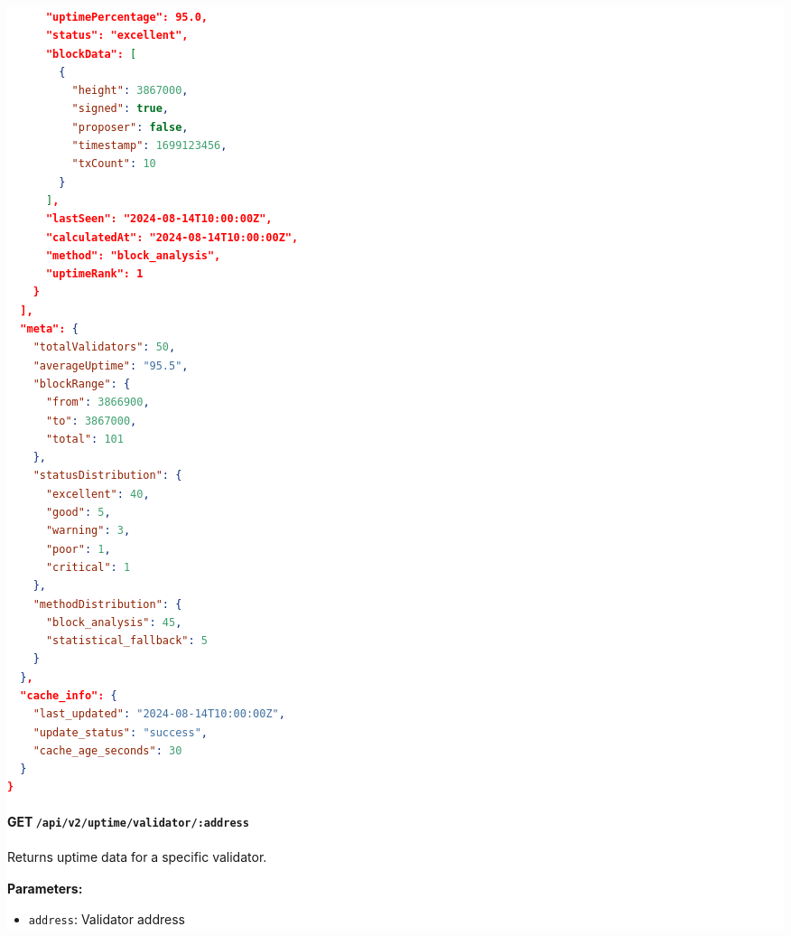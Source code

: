 ```json
      "uptimePercentage": 95.0,
      "status": "excellent",
      "blockData": [
        {
          "height": 3867000,
          "signed": true,
          "proposer": false,
          "timestamp": 1699123456,
          "txCount": 10
        }
      ],
      "lastSeen": "2024-08-14T10:00:00Z",
      "calculatedAt": "2024-08-14T10:00:00Z",
      "method": "block_analysis",
      "uptimeRank": 1
    }
  ],
  "meta": {
    "totalValidators": 50,
    "averageUptime": "95.5",
    "blockRange": {
      "from": 3866900,
      "to": 3867000,
      "total": 101
    },
    "statusDistribution": {
      "excellent": 40,
      "good": 5,
      "warning": 3,
      "poor": 1,
      "critical": 1
    },
    "methodDistribution": {
      "block_analysis": 45,
      "statistical_fallback": 5
    }
  },
  "cache_info": {
    "last_updated": "2024-08-14T10:00:00Z",
    "update_status": "success",
    "cache_age_seconds": 30
  }
}
```

#### GET `/api/v2/uptime/validator/:address`
Returns uptime data for a specific validator.

**Parameters:**
- `address`: Validator address
